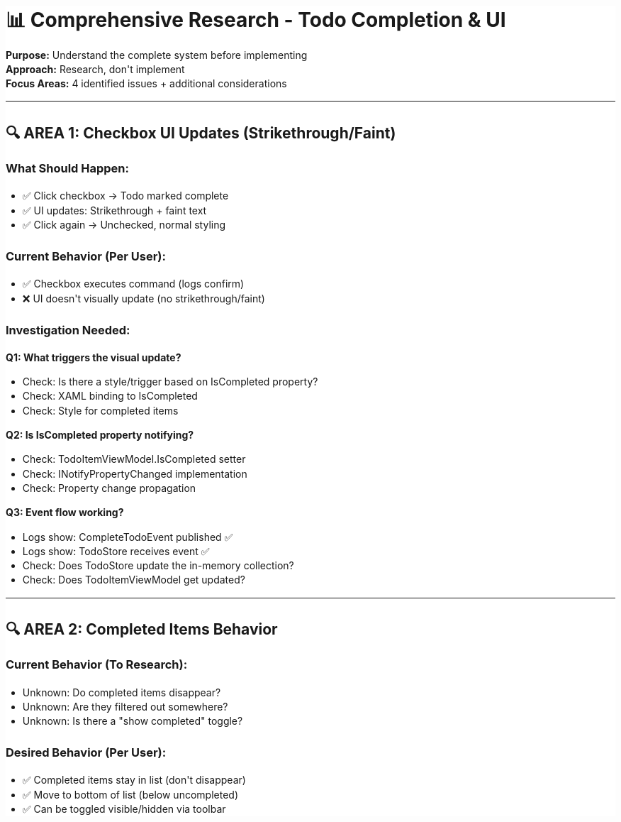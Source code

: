 # 📊 Comprehensive Research - Todo Completion & UI

**Purpose:** Understand the complete system before implementing  
**Approach:** Research, don't implement  
**Focus Areas:** 4 identified issues + additional considerations

---

## 🔍 AREA 1: Checkbox UI Updates (Strikethrough/Faint)

### **What Should Happen:**
- ✅ Click checkbox → Todo marked complete
- ✅ UI updates: Strikethrough + faint text
- ✅ Click again → Unchecked, normal styling

### **Current Behavior (Per User):**
- ✅ Checkbox executes command (logs confirm)
- ❌ UI doesn't visually update (no strikethrough/faint)

### **Investigation Needed:**

**Q1: What triggers the visual update?**
- Check: Is there a style/trigger based on IsCompleted property?
- Check: XAML binding to IsCompleted
- Check: Style for completed items

**Q2: Is IsCompleted property notifying?**
- Check: TodoItemViewModel.IsCompleted setter
- Check: INotifyPropertyChanged implementation
- Check: Property change propagation

**Q3: Event flow working?**
- Logs show: CompleteTodoEvent published ✅
- Logs show: TodoStore receives event ✅
- Check: Does TodoStore update the in-memory collection?
- Check: Does TodoItemViewModel get updated?

---

## 🔍 AREA 2: Completed Items Behavior

### **Current Behavior (To Research):**
- Unknown: Do completed items disappear?
- Unknown: Are they filtered out somewhere?
- Unknown: Is there a "show completed" toggle?

### **Desired Behavior (Per User):**
- ✅ Completed items stay in list (don't disappear)
- ✅ Move to bottom of list (below uncompleted)
- ✅ Can be toggled visible/hidden via toolbar
